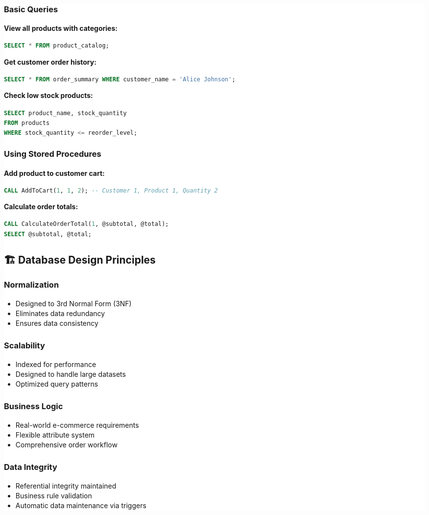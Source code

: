 ### **Basic Queries**

**View all products with categories:**
```sql
SELECT * FROM product_catalog;
```

**Get customer order history:**
```sql
SELECT * FROM order_summary WHERE customer_name = 'Alice Johnson';
```

**Check low stock products:**
```sql
SELECT product_name, stock_quantity 
FROM products 
WHERE stock_quantity <= reorder_level;
```

### **Using Stored Procedures**

**Add product to customer cart:**
```sql
CALL AddToCart(1, 1, 2); -- Customer 1, Product 1, Quantity 2
```

**Calculate order totals:**
```sql
CALL CalculateOrderTotal(1, @subtotal, @total);
SELECT @subtotal, @total;
```

## 🏗️ Database Design Principles

### **Normalization**
- Designed to 3rd Normal Form (3NF)
- Eliminates data redundancy
- Ensures data consistency

### **Scalability**
- Indexed for performance
- Designed to handle large datasets
- Optimized query patterns

### **Business Logic**
- Real-world e-commerce requirements
- Flexible attribute system
- Comprehensive order workflow

### **Data Integrity**
- Referential integrity maintained
- Business rule validation
- Automatic data maintenance via triggers
